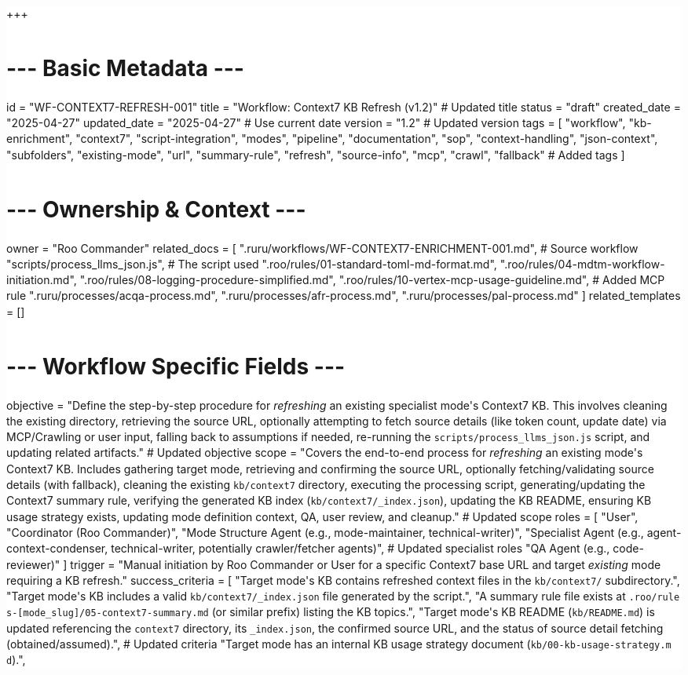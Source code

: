 +++
# --- Basic Metadata ---
id = "WF-CONTEXT7-REFRESH-001"
title = "Workflow: Context7 KB Refresh (v1.2)" # Updated title
status = "draft"
created_date = "2025-04-27"
updated_date = "2025-04-27" # Use current date
version = "1.2" # Updated version
tags = [
    "workflow", "kb-enrichment", "context7", "script-integration", "modes", "pipeline",
    "documentation", "sop", "context-handling", "json-context", "subfolders",
    "existing-mode", "url", "summary-rule", "refresh", "source-info", "mcp", "crawl", "fallback" # Added tags
]

# --- Ownership & Context ---
owner = "Roo Commander"
related_docs = [
    ".ruru/workflows/WF-CONTEXT7-ENRICHMENT-001.md", # Source workflow
    "scripts/process_llms_json.js", # The script used
    ".roo/rules/01-standard-toml-md-format.md",
    ".roo/rules/04-mdtm-workflow-initiation.md",
    ".roo/rules/08-logging-procedure-simplified.md",
    ".roo/rules/10-vertex-mcp-usage-guideline.md", # Added MCP rule
    ".ruru/processes/acqa-process.md",
    ".ruru/processes/afr-process.md",
    ".ruru/processes/pal-process.md"
]
related_templates = []

# --- Workflow Specific Fields ---
objective = "Define the step-by-step procedure for *refreshing* an existing specialist mode's Context7 KB. This involves cleaning the existing directory, retrieving the source URL, optionally attempting to fetch source details (like token count, update date) via MCP/Crawling or user input, falling back to assumptions if needed, re-running the `scripts/process_llms_json.js` script, and updating related artifacts." # Updated objective
scope = "Covers the end-to-end process for *refreshing* an existing mode's Context7 KB. Includes gathering target mode, retrieving and confirming the source URL, optionally fetching/validating source details (with fallback), cleaning the existing `kb/context7` directory, executing the processing script, generating/updating the Context7 summary rule, verifying the generated KB index (`kb/context7/_index.json`), updating the KB README, ensuring KB usage strategy exists, updating mode definition context, QA, user review, and cleanup." # Updated scope
roles = [
    "User", "Coordinator (Roo Commander)",
    "Mode Structure Agent (e.g., mode-maintainer, technical-writer)",
    "Specialist Agent (e.g., agent-context-condenser, technical-writer, potentially crawler/fetcher agents)", # Updated specialist roles
    "QA Agent (e.g., code-reviewer)"
]
trigger = "Manual initiation by Roo Commander or User for a specific Context7 base URL and target *existing* mode requiring a KB refresh."
success_criteria = [
    "Target mode's KB contains refreshed context files in the `kb/context7/` subdirectory.",
    "Target mode's KB includes a valid `kb/context7/_index.json` file generated by the script.",
    "A summary rule file exists at `.roo/rules-[mode_slug]/05-context7-summary.md` (or similar prefix) listing the KB topics.",
    "Target mode's KB README (`kb/README.md`) is updated referencing the `context7` directory, its `_index.json`, the confirmed source URL, and the status of source detail fetching (obtained/assumed).", # Updated criteria
    "Target mode has an internal KB usage strategy document (`kb/00-kb-usage-strategy.md`).",